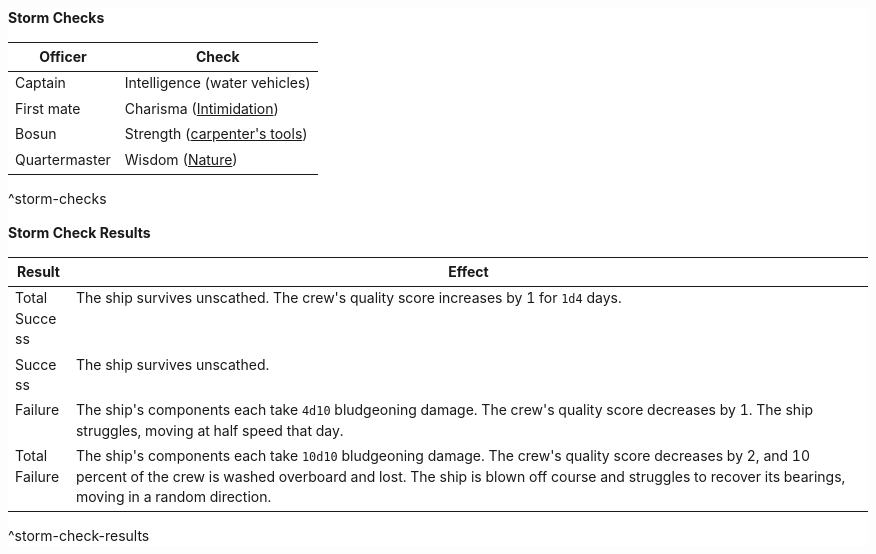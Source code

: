 **Storm Checks**

| Officer | Check |
|---------|-------|
| Captain | Intelligence (water vehicles) |
| First mate | Charisma ([Intimidation](/Systems/5e/rules/skills.md#Intimidation)) |
| Bosun | Strength ([carpenter's tools](/Systems/5e/items/carpenters-tools.md)) |
| Quartermaster | Wisdom ([Nature](/Systems/5e/rules/skills.md#Nature)) |
^storm-checks

**Storm Check Results**

| Result | Effect |
|--------|--------|
| Total Success | The ship survives unscathed. The crew's quality score increases by 1 for `1d4` days. |
| Success | The ship survives unscathed. |
| Failure | The ship's components each take `4d10` bludgeoning damage. The crew's quality score decreases by 1. The ship struggles, moving at half speed that day. |
| Total Failure | The ship's components each take `10d10` bludgeoning damage. The crew's quality score decreases by 2, and 10 percent of the crew is washed overboard and lost. The ship is blown off course and struggles to recover its bearings, moving in a random direction. |
^storm-check-results